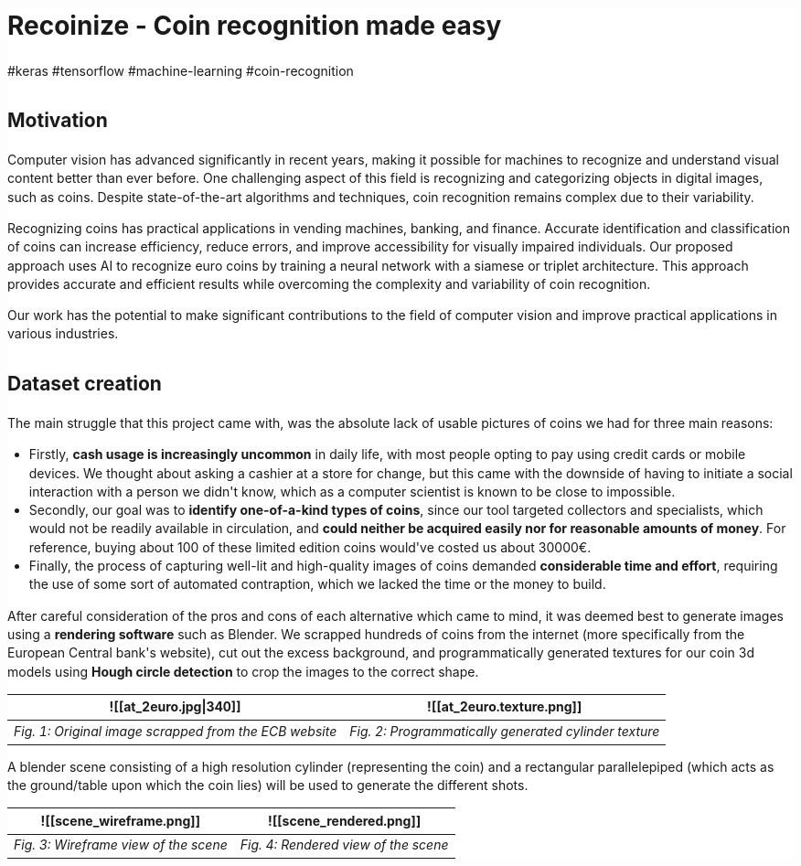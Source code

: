# Recoinize - Coin recognition made easy

#keras #tensorflow #machine-learning #coin-recognition

## Motivation 

Computer vision has advanced significantly in recent years, making it possible for machines to recognize and understand visual content better than ever before. One challenging aspect of this field is recognizing and categorizing objects in digital images, such as coins. Despite state-of-the-art algorithms and techniques, coin recognition remains complex due to their variability.

Recognizing coins has practical applications in vending machines, banking, and finance. Accurate identification and classification of coins can increase efficiency, reduce errors, and improve accessibility for visually impaired individuals. Our proposed approach uses AI to recognize euro coins by training a neural network with a siamese or triplet architecture. This approach provides accurate and efficient results while overcoming the complexity and variability of coin recognition.

Our work has the potential to make significant contributions to the field of computer vision and improve practical applications in various industries.

## Dataset creation

The main struggle that this project came with, was the absolute lack of usable pictures of coins we had for three main reasons:
- Firstly, **cash usage is increasingly uncommon** in daily life, with most people opting to pay using credit cards or mobile devices. We thought about asking a cashier at a store for change, but this came with the downside of having to initiate a social interaction with a person we didn't know, which as a computer scientist is known to be close to impossible.
- Secondly, our goal was to **identify one-of-a-kind types of coins**, since our tool targeted collectors and specialists, which would not be readily available in circulation, and **could neither be acquired easily nor for reasonable amounts of money**. For reference, buying about 100 of these limited edition coins would've costed us about 30000€.
- Finally, the process of capturing well-lit and high-quality images of coins demanded **considerable time and effort**, requiring the use of some sort of automated contraption, which we lacked the time or the money to build.

After careful consideration of the pros and cons of each alternative which came to mind, it was deemed best to generate images using a **rendering software** such as Blender. We scrapped hundreds of coins from the internet (more specifically from the European Central bank's website), cut out the excess background, and programmatically generated textures for our coin 3d models using **Hough circle detection** to crop the images to the correct shape.

|![[at_2euro.jpg\|340]]|![[at_2euro.texture.png]]|
|---------------------|------------------------|
|*Fig. 1: Original image scrapped from the ECB website* | *Fig. 2: Programmatically generated cylinder texture* |

A blender scene consisting of a high resolution cylinder (representing the coin) and a rectangular parallelepiped (which acts as the ground/table upon which the coin lies) will be used to generate the different shots. 

|![[scene_wireframe.png]] | ![[scene_rendered.png]] |
|--------------|----------------|
| *Fig. 3: Wireframe view of the scene* | *Fig. 4: Rendered view of the scene*  |


[^1]: [2015 IEEE Conference on Computer Vision and Pattern Recognition (CVPR)2015 IEEE Conference on Computer Vision and Pattern Recognition (CVPR)](https://ieeexplore.ieee.org/document/7298682)
[^2]: [photonsquid/coins-euro on huggingface](https://huggingface.co/datasets/photonsquid/coins-euro)